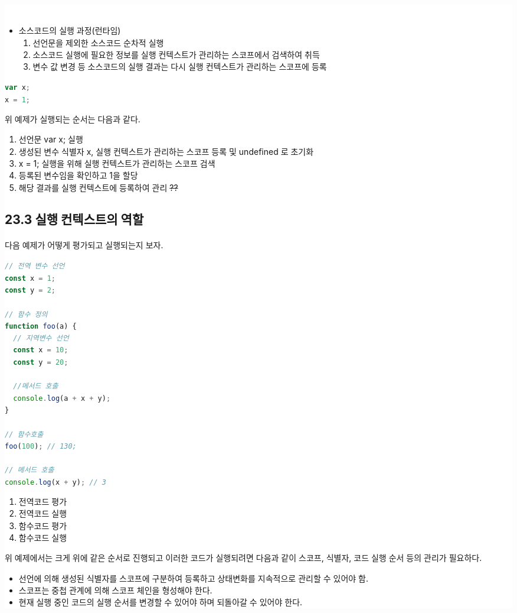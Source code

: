 <br/>

- 소스코드의 실행 과정(런타임)
  1. 선언문을 제외한 소스코드 순차적 실행
  2. 소스코드 실행에 필요한 정보를 실행 컨텍스트가 관리하는 스코프에서 검색하여 취득
  3. 변수 값 변경 등 소스코드의 실행 결과는 다시 실행 컨텍스트가 관리하는 스코프에 등록

```js
var x;
x = 1;
```

위 예제가 실행되는 순서는 다음과 같다.

1. 선언문 var x; 실행
2. 생성된 변수 식별자 x, 실행 컨텍스트가 관리하는 스코프 등록 및 undefined 로 초기화
3. x = 1; 실행을 위해 실행 컨텍스트가 관리하는 스코프 검색
4. 등록된 변수임을 확인하고 1을 할당
5. 해당 결과를 실행 컨텍스트에 등록하여 관리 ~~??~~

## 23.3 실행 컨텍스트의 역할

다음 예제가 어떻게 평가되고 실행되는지 보자.

```js
// 전역 변수 선언
const x = 1;
const y = 2;

// 함수 정의
function foo(a) {
  // 지역변수 선언
  const x = 10;
  const y = 20;

  //메서드 호출
  console.log(a + x + y);
}

// 함수호출
foo(100); // 130;

// 메서드 호출
console.log(x + y); // 3
```

1. 전역코드 평가
2. 전역코드 실행
3. 함수코드 평가
4. 함수코드 실행

위 예제에서는 크게 위에 같은 순서로 진행되고 이러한 코드가 실행되려면 다음과 같이 스코프, 식별자, 코드 실행 순서 등의 관리가 필요하다.

- 선언에 의해 생성된 식별자를 스코프에 구분하여 등록하고 상태변화를 지속적으로 관리할 수 있어야 함.
- 스코프는 중첩 관계에 의해 스코프 체인을 형성해야 한다.
- 현재 실행 중인 코드의 실행 순서를 변경할 수 있어야 하며 되돌아갈 수 있어야 한다.
